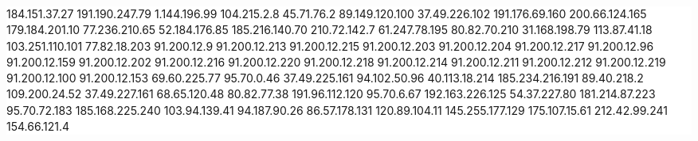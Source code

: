 184.151.37.27
191.190.247.79
1.144.196.99
104.215.2.8
45.71.76.2
89.149.120.100
37.49.226.102
191.176.69.160
200.66.124.165
179.184.201.10
77.236.210.65
52.184.176.85
185.216.140.70
210.72.142.7
61.247.78.195
80.82.70.210
31.168.198.79
113.87.41.18
103.251.110.101
77.82.18.203
91.200.12.9
91.200.12.213
91.200.12.215
91.200.12.203
91.200.12.204
91.200.12.217
91.200.12.96
91.200.12.159
91.200.12.202
91.200.12.216
91.200.12.220
91.200.12.218
91.200.12.214
91.200.12.211
91.200.12.212
91.200.12.219
91.200.12.100
91.200.12.153
69.60.225.77
95.70.0.46
37.49.225.161
94.102.50.96
40.113.18.214
185.234.216.191
89.40.218.2
109.200.24.52
37.49.227.161
68.65.120.48
80.82.77.38
191.96.112.120
95.70.6.67
192.163.226.125
54.37.227.80
181.214.87.223
95.70.72.183
185.168.225.240
103.94.139.41
94.187.90.26
86.57.178.131
120.89.104.11
145.255.177.129
175.107.15.61
212.42.99.241
154.66.121.4